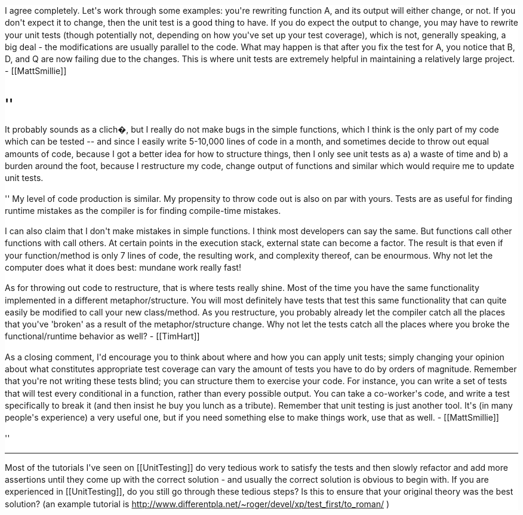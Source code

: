 I agree completely.  Let's work through some examples: you're rewriting function A, and its output will either change, or not.  If you don't expect it to change, then the unit test is a good thing to have.  If you do expect the output to change, you may have to rewrite your unit tests (though potentially not, depending on how you've set up your test coverage), which is not, generally speaking, a big deal - the modifications are usually parallel to the code.  What may happen is that after you fix the test for A, you notice that B, D, and Q are now failing due to the changes.  This is where unit tests are extremely helpful in maintaining a relatively large project. - [[MattSmillie]]

''
----

It probably sounds as a clich�, but I really do not make bugs in the simple functions, which I think is the only part of my code which can be tested -- and since I easily write 5-10,000 lines of code in a month, and sometimes decide to throw out equal amounts of code, because I got a better idea for how to structure things, then I only see unit tests as a) a waste of time and b) a burden around the foot, because I restructure my code, change output of functions and similar which would require me to update unit tests.

''
My level of code production is similar. My propensity to throw code out is also on par with yours. Tests are as useful for finding runtime mistakes as the compiler is for finding compile-time mistakes.

I can also claim that I don't make mistakes in simple functions. I think most developers can say the same. But functions call other functions with call others. At certain points in the execution stack, external state can become a factor. The result is that even if your function/method is only 7 lines of code, the resulting work, and complexity thereof, can be enourmous. Why not let the computer does what it does best: mundane work really fast!

As for throwing out code to restructure, that is where tests really shine. Most of the time you have the same functionality implemented in a different metaphor/structure. You will most definitely have tests that test this same functionality that can quite easily be modified to call your new class/method. As you restructure, you probably already let the compiler catch all the places that you've 'broken' as a result of the metaphor/structure change. Why not let the tests catch all the places where you broke the functional/runtime behavior as well? - [[TimHart]]

As a closing comment, I'd encourage you to think about where and how you can apply unit tests; simply changing your opinion about what constitutes appropriate test coverage can vary the amount of tests you have to do by orders of magnitude.  Remember that you're not writing these tests blind; you can structure them to exercise your code.  For instance, you can write a set of tests that will test every conditional in a function, rather than every possible output.  You can take a co-worker's code, and write a test specifically to break it (and then insist he buy you lunch as a tribute).  Remember that unit testing is just another tool.  It's (in many people's experience) a very useful one, but if you need something else to make things work, use that as well. - [[MattSmillie]]

''

----

Most of the tutorials I've seen on [[UnitTesting]] do very tedious work to satisfy the tests and then slowly refactor and add more assertions until they come up with the correct solution - and usually the correct solution is obvious to begin with. If you are experienced in [[UnitTesting]], do you still go through these tedious steps? Is this to ensure that your original theory was the best solution? (an example tutorial is http://www.differentpla.net/~roger/devel/xp/test_first/to_roman/ )
